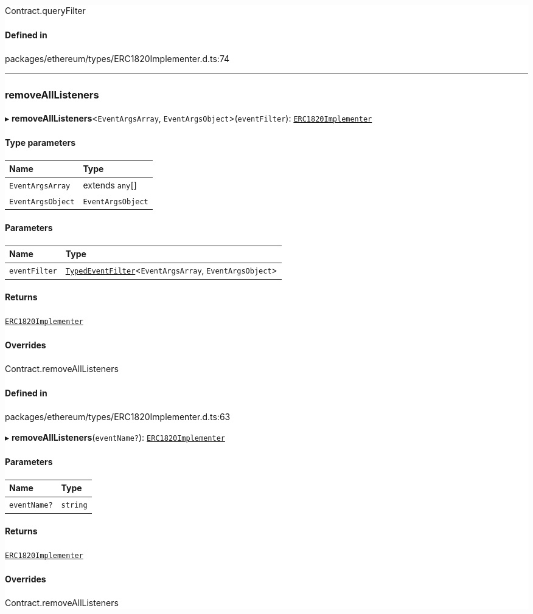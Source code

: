 Contract.queryFilter

#### Defined in

packages/ethereum/types/ERC1820Implementer.d.ts:74

___

### removeAllListeners

▸ **removeAllListeners**<`EventArgsArray`, `EventArgsObject`\>(`eventFilter`): [`ERC1820Implementer`](erc1820implementer.md)

#### Type parameters

| Name | Type |
| :------ | :------ |
| `EventArgsArray` | extends `any`[] |
| `EventArgsObject` | `EventArgsObject` |

#### Parameters

| Name | Type |
| :------ | :------ |
| `eventFilter` | [`TypedEventFilter`](../interfaces/typedeventfilter.md)<`EventArgsArray`, `EventArgsObject`\> |

#### Returns

[`ERC1820Implementer`](erc1820implementer.md)

#### Overrides

Contract.removeAllListeners

#### Defined in

packages/ethereum/types/ERC1820Implementer.d.ts:63

▸ **removeAllListeners**(`eventName?`): [`ERC1820Implementer`](erc1820implementer.md)

#### Parameters

| Name | Type |
| :------ | :------ |
| `eventName?` | `string` |

#### Returns

[`ERC1820Implementer`](erc1820implementer.md)

#### Overrides

Contract.removeAllListeners
